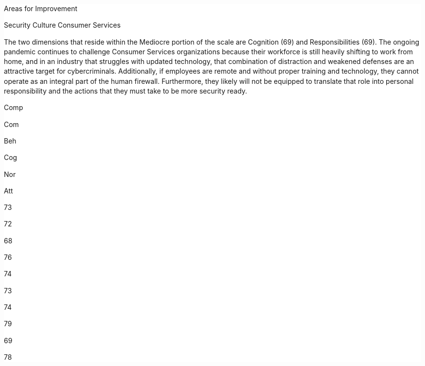 Areas for Improvement

Security Culture
Consumer Services

The two dimensions that reside within the Mediocre portion of the scale are 
Cognition (69\) and Responsibilities (69\). The ongoing pandemic continues to 
challenge Consumer Services 
organizations because their 
workforce is still heavily shifting 
to work from home, and in an 
industry that struggles with 
updated technology, that 
combination of distraction 
and weakened defenses 
are an attractive target for 
cybercriminals. Additionally, 
if employees are remote and 
without proper training and 
technology, they cannot operate 
as an integral part of the human 
firewall. Furthermore, they 
likely will not be equipped to 
translate that role into personal 
responsibility and the actions 
that they must take to be more 
security ready.

Comp

Com

Beh

Cog

Nor

Att

73

72

68

76

74

73

74

79

69

78
